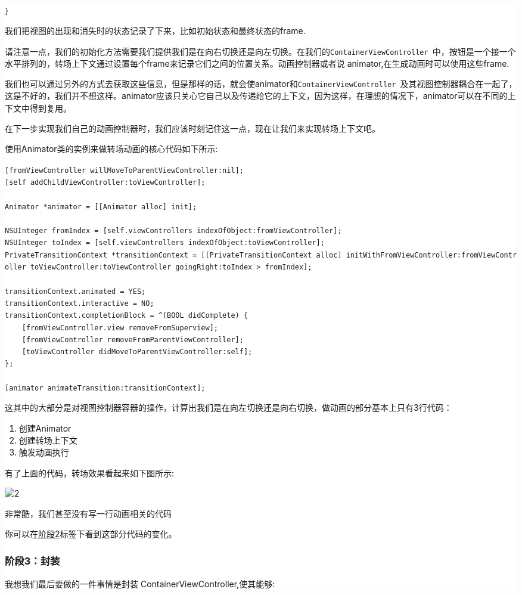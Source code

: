 ```
}
```
我们把视图的出现和消失时的状态记录了下来，比如初始状态和最终状态的frame.

请注意一点，我们的初始化方法需要我们提供我们是在向右切换还是向左切换。在我们的`ContainerViewController `中，按钮是一个接一个水平排列的，转场上下文通过设置每个frame来记录它们之间的位置关系。动画控制器或者说 animator,在生成动画时可以使用这些frame.


我们也可以通过另外的方式去获取这些信息，但是那样的话，就会使animator和`ContainerViewController `及其视图控制器耦合在一起了，这是不好的，我们并不想这样。animator应该只关心它自己以及传递给它的上下文，因为这样，在理想的情况下，animator可以在不同的上下文中得到复用。


在下一步实现我们自己的动画控制器时，我们应该时刻记住这一点，现在让我们来实现转场上下文吧。

使用Animator类的实例来做转场动画的核心代码如下所示:

```
[fromViewController willMoveToParentViewController:nil];
[self addChildViewController:toViewController];

Animator *animator = [[Animator alloc] init];

NSUInteger fromIndex = [self.viewControllers indexOfObject:fromViewController];
NSUInteger toIndex = [self.viewControllers indexOfObject:toViewController];
PrivateTransitionContext *transitionContext = [[PrivateTransitionContext alloc] initWithFromViewController:fromViewController toViewController:toViewController goingRight:toIndex > fromIndex];

transitionContext.animated = YES;
transitionContext.interactive = NO;
transitionContext.completionBlock = ^(BOOL didComplete) {
    [fromViewController.view removeFromSuperview];
    [fromViewController removeFromParentViewController];
    [toViewController didMoveToParentViewController:self];
};

[animator animateTransition:transitionContext];
```
这其中的大部分是对视图控制器容器的操作，计算出我们是在向左切换还是向右切换，做动画的部分基本上只有3行代码：

1. 创建Animator 
2. 创建转场上下文
3. 触发动画执行

有了上面的代码，转场效果看起来如下图所示:

![2](https://www.objccn.io/images/issues/issue-12/2014-05-01-custom-container-view-controller-transitions-stage-2.gif)


非常酷，我们甚至没有写一行动画相关的代码

你可以在[阶段2](https://github.com/objcio/issue-12-custom-container-transitions/tree/stage-2)标签下看到这部分代码的变化。


### 阶段3：封装

我想我们最后要做的一件事情是封装 ContainerViewController,使其能够:
